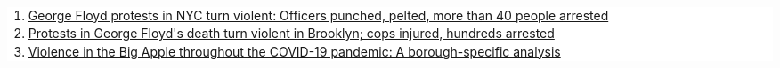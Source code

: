 1. [George Floyd protests in NYC turn violent: Officers punched, pelted, more than 40 people arrested](https://www.foxnews.com/us/george-floyd-protests-nyc-turn-violent-several-arrested)
2. [Protests in George Floyd's death turn violent in Brooklyn; cops injured, hundreds arrested](https://abc7ny.com/foley-square-protest-gwen-carr-union-eric-garner/6218834/)
3. [Violence in the Big Apple throughout the COVID-19 pandemic: A borough-specific analysis](https://www.ncbi.nlm.nih.gov/pmc/articles/PMC9095435/)
